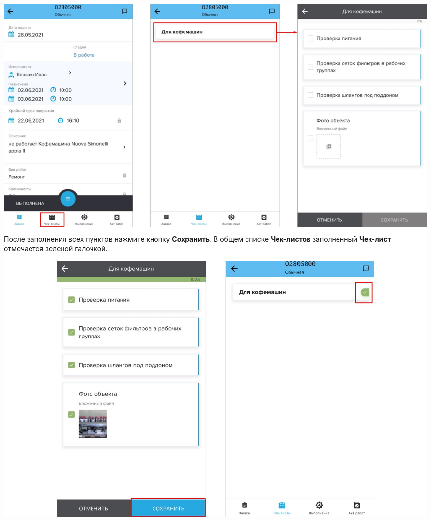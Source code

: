 <div> <img style="margin: 0 auto; display: block; max-width: 100%;" src="/attachments/images/FAQ/USER/Checklists/CheckListMob.jpg"/> </div>

<p>После заполнения всех пунктов нажмите кнопку <strong>Сохранить</strong>. В общем списке <strong>Чек-листов</strong> заполненный <strong>Чек-лист</strong> отмечается зеленой галочкой.</p>
<div> <img style="margin: 0 auto; display: block; max-width: 75%;" src="/attachments/images/FAQ/USER/Checklists/CheckListMob2.jpg"/> </div>
